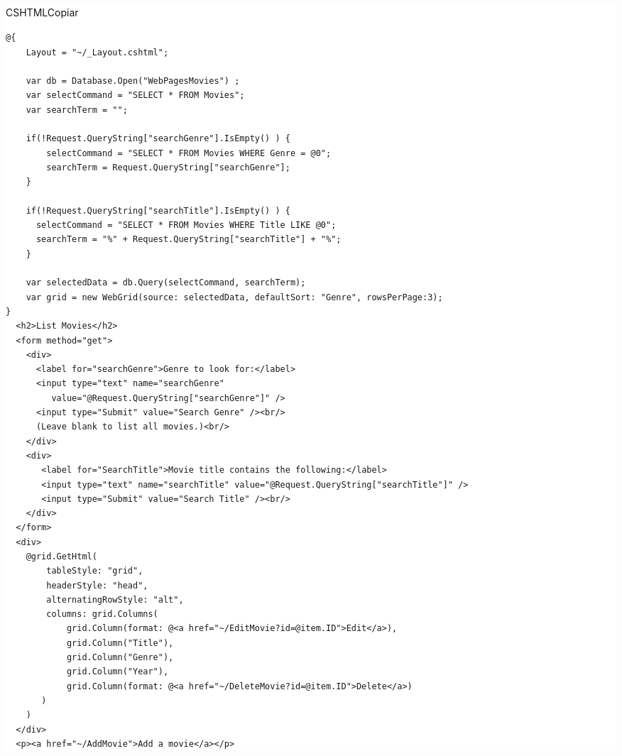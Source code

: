 CSHTMLCopiar

```cshtml
@{
    Layout = "~/_Layout.cshtml";

    var db = Database.Open("WebPagesMovies") ;
    var selectCommand = "SELECT * FROM Movies";
    var searchTerm = "";

    if(!Request.QueryString["searchGenre"].IsEmpty() ) {
        selectCommand = "SELECT * FROM Movies WHERE Genre = @0";
        searchTerm = Request.QueryString["searchGenre"];
    }

    if(!Request.QueryString["searchTitle"].IsEmpty() ) {
      selectCommand = "SELECT * FROM Movies WHERE Title LIKE @0";
      searchTerm = "%" + Request.QueryString["searchTitle"] + "%";
    }

    var selectedData = db.Query(selectCommand, searchTerm);
    var grid = new WebGrid(source: selectedData, defaultSort: "Genre", rowsPerPage:3);
}
  <h2>List Movies</h2>
  <form method="get">
    <div>
      <label for="searchGenre">Genre to look for:</label>
      <input type="text" name="searchGenre"
         value="@Request.QueryString["searchGenre"]" />
      <input type="Submit" value="Search Genre" /><br/>
      (Leave blank to list all movies.)<br/>
    </div>
    <div>
       <label for="SearchTitle">Movie title contains the following:</label>
       <input type="text" name="searchTitle" value="@Request.QueryString["searchTitle"]" />
       <input type="Submit" value="Search Title" /><br/>
    </div>
  </form>
  <div>
    @grid.GetHtml(
        tableStyle: "grid",
        headerStyle: "head",
        alternatingRowStyle: "alt",
        columns: grid.Columns(
            grid.Column(format: @<a href="~/EditMovie?id=@item.ID">Edit</a>),
            grid.Column("Title"),
            grid.Column("Genre"),
            grid.Column("Year"),
            grid.Column(format: @<a href="~/DeleteMovie?id=@item.ID">Delete</a>)
       )
    )
  </div>
  <p><a href="~/AddMovie">Add a movie</a></p>
```
